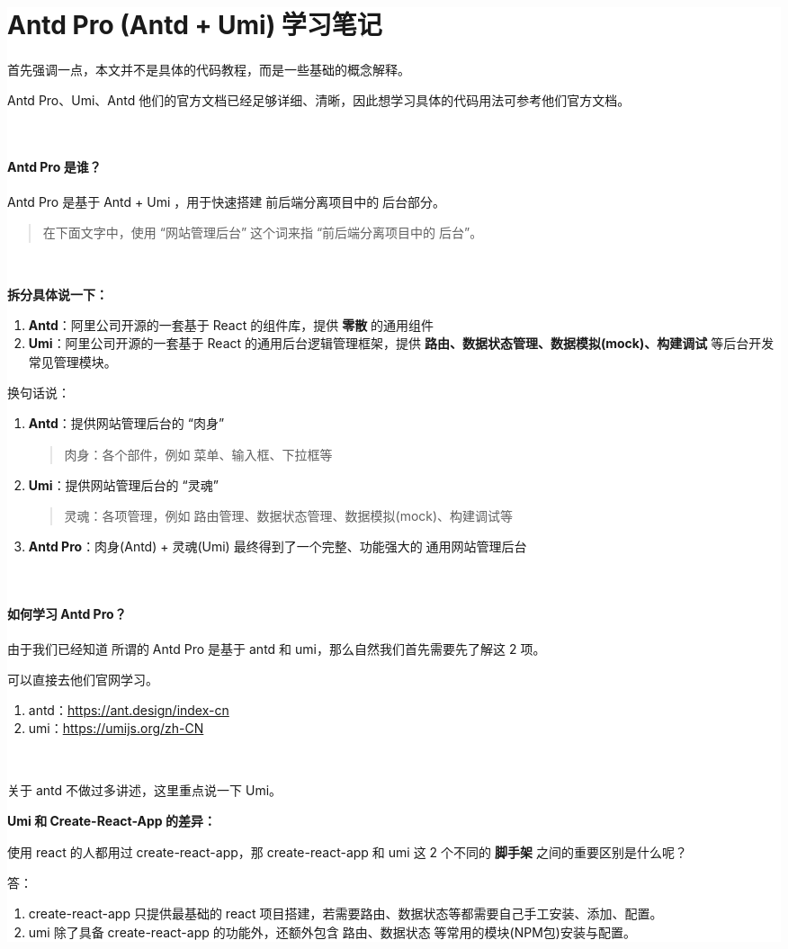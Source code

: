# Antd Pro (Antd + Umi) 学习笔记

首先强调一点，本文并不是具体的代码教程，而是一些基础的概念解释。

Antd Pro、Umi、Antd 他们的官方文档已经足够详细、清晰，因此想学习具体的代码用法可参考他们官方文档。



<br>

#### Antd Pro 是谁？

Antd Pro 是基于 Antd + Umi ，用于快速搭建 前后端分离项目中的 后台部分。

> 在下面文字中，使用 “网站管理后台” 这个词来指 “前后端分离项目中的 后台”。



<br>

**拆分具体说一下：**

1. **Antd**：阿里公司开源的一套基于 React 的组件库，提供 **零散** 的通用组件
2. **Umi**：阿里公司开源的一套基于 React 的通用后台逻辑管理框架，提供 **路由、数据状态管理、数据模拟(mock)、构建调试** 等后台开发常见管理模块。

换句话说：

1. **Antd**：提供网站管理后台的 “肉身”

   > 肉身：各个部件，例如 菜单、输入框、下拉框等

2. **Umi**：提供网站管理后台的 “灵魂”

   > 灵魂：各项管理，例如 路由管理、数据状态管理、数据模拟(mock)、构建调试等

3. **Antd Pro**：肉身(Antd) + 灵魂(Umi) 最终得到了一个完整、功能强大的 通用网站管理后台



<br>

#### 如何学习 Antd Pro？

由于我们已经知道 所谓的 Antd Pro 是基于 antd 和 umi，那么自然我们首先需要先了解这 2 项。

可以直接去他们官网学习。

1. antd：https://ant.design/index-cn
2. umi：https://umijs.org/zh-CN



<br>

关于 antd 不做过多讲述，这里重点说一下 Umi。

**Umi 和 Create-React-App 的差异：**

使用 react 的人都用过 create-react-app，那 create-react-app 和 umi 这 2 个不同的 **脚手架** 之间的重要区别是什么呢？

答：

1. create-react-app 只提供最基础的 react 项目搭建，若需要路由、数据状态等都需要自己手工安装、添加、配置。
2. umi 除了具备 create-react-app 的功能外，还额外包含 路由、数据状态 等常用的模块(NPM包)安装与配置。
